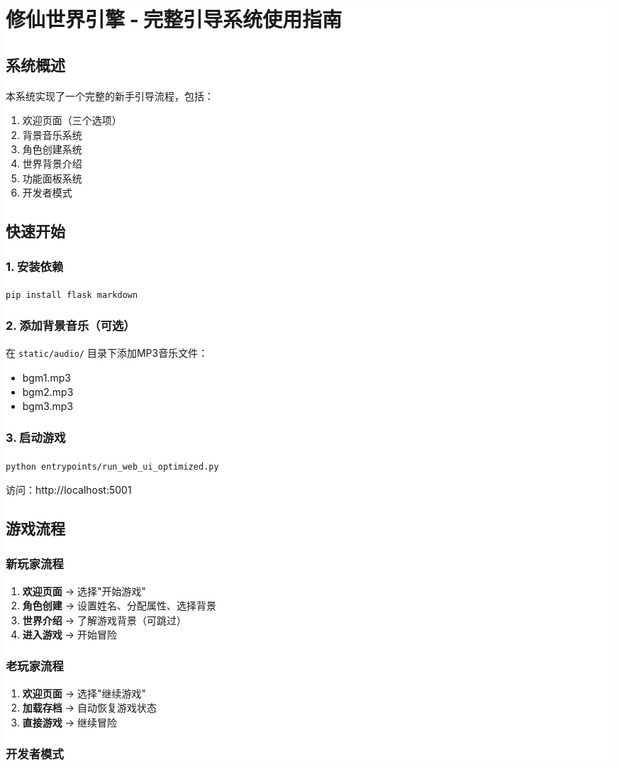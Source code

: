 # 修仙世界引擎 - 完整引导系统使用指南

## 系统概述

本系统实现了一个完整的新手引导流程，包括：
1. 欢迎页面（三个选项）
2. 背景音乐系统
3. 角色创建系统
4. 世界背景介绍
5. 功能面板系统
6. 开发者模式

## 快速开始

### 1. 安装依赖

```bash
pip install flask markdown
```

### 2. 添加背景音乐（可选）

在 `static/audio/` 目录下添加MP3音乐文件：
- bgm1.mp3
- bgm2.mp3
- bgm3.mp3

### 3. 启动游戏

```bash
python entrypoints/run_web_ui_optimized.py
```

访问：http://localhost:5001

## 游戏流程

### 新玩家流程

1. **欢迎页面** → 选择"开始游戏"
2. **角色创建** → 设置姓名、分配属性、选择背景
3. **世界介绍** → 了解游戏背景（可跳过）
4. **进入游戏** → 开始冒险

### 老玩家流程

1. **欢迎页面** → 选择"继续游戏"
2. **加载存档** → 自动恢复游戏状态
3. **直接游戏** → 继续冒险

### 开发者模式
